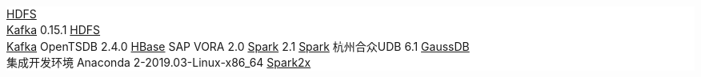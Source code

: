 <td></td>
<td></td>
<td><a href="Database/apache_druid_0.14.2"><span class="label label-HDFS ">HDFS</span></br><span class="label label-Kafka ">Kafka</span></a></td>
<td></td>
<td></td>
</tr>
<tr>
<td>0.15.1</td>
<td></td>
<td></td>
<td></td>
<td><a href="Database/apache_druid_0.15.1"><span class="label label-HDFS ">HDFS</span></br><span class="label label-Kafka ">Kafka</span></a></td>
<td></td>
<td></td>
</tr>
<tr>
<td rowspan=1 >OpenTSDB</td>
<td>2.4.0</td>
<td></td>
<td></td>
<td></td>
<td></td>
<td><a href="Database/OpenTSDB_2.4.0"><span class="label label-HBase ">HBase</span></a></td>
<td></td>
</tr>
<tr>
<td rowspan=2 >SAP VORA</td>
<td>2.0</td>
<td></td>
<td></td>
<td><a href="Database/SAP_VORA"><span class="label label-Spark ">Spark</span></a></td>
<td></td>
<td></td>
<td></td>
</tr>
<tr>
<td>2.1</td>
<td></td>
<td></td>
<td><a href="Database/SAP_VORA"><span class="label label-Spark ">Spark</span></a></td>
<td></td>
<td></td>
<td></td>
</tr>
<tr>
<td rowspan=1 >杭州合众UDB</td>
<td>6.1</td>
<td><a href="Database/杭州合众UDB"><span class="label label-GaussDB ">GaussDB</span></a></td>
<td></td>
<td></td>
<td></td>
<td></td>
<td></td>
</tr>
<tr><td rowspan=21 ><i class="fa fa-code fa-2x" aria-hidden="true"></i></br>集成开发环境 </td>
<td rowspan=1 >Anaconda</td>
<td>2-2019.03-Linux-x86_64</td>
<td></td>
<td></td>
<td></td>
<td></td>
<td><a href="Development/Anaconda"><span class="label label-Spark2x ">Spark2x</span></a></td>